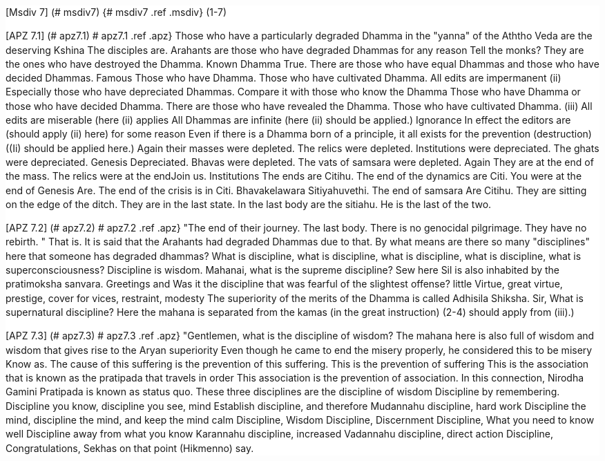 [Msdiv 7] (# msdiv7) {# msdiv7 .ref .msdiv} (1-7)

[APZ 7.1] (# apz7.1) # apz7.1 .ref .apz}
Those who have a particularly degraded Dhamma in the "yanna" of the Aththo Veda are the deserving Kshina
The disciples are. Arahants are those who have degraded Dhammas for any reason
Tell the monks? They are the ones who have destroyed the Dhamma. Known Dhamma
True. There are those who have equal Dhammas and those who have decided Dhammas. Famous
Those who have Dhamma. Those who have cultivated Dhamma. All edits are impermanent (ii)
Especially those who have depreciated Dhammas. Compare it with those who know the Dhamma
Those who have Dhamma or those who have decided Dhamma. There are those who have revealed the Dhamma.
Those who have cultivated Dhamma. (iii) All edits are miserable (here (ii) applies
All Dhammas are infinite (here (ii) should be applied.) Ignorance
In effect the editors are (should apply (ii) here) for some reason
Even if there is a Dhamma born of a principle, it all exists for the prevention (destruction)
((Ii) should be applied here.) Again their masses were depleted.
The relics were depleted. Institutions were depreciated. The ghats were depreciated. Genesis
Depreciated. Bhavas were depleted. The vats of samsara were depleted. Again
They are at the end of the mass. The relics were at the endJoin us. Institutions
The ends are Citihu. The end of the dynamics are Citi. You were at the end of Genesis
Are. The end of the crisis is in Citi. Bhavakelawara Sitiyahuvethi. The end of samsara
Are Citihu. They are sitting on the edge of the ditch. They are in the last state.
In the last body are the sitiahu. He is the last of the two.

[APZ 7.2] (# apz7.2) # apz7.2 .ref .apz} "The end of their journey.
The last body. There is no genocidal pilgrimage. They have no rebirth. "
That is. It is said that the Arahants had degraded Dhammas due to that.
By what means are there so many "disciplines" here that someone has degraded dhammas?
What is discipline, what is discipline, what is discipline, what is discipline, what is superconsciousness?
Discipline is wisdom. Mahanai, what is the supreme discipline? Sew here
Sil is also inhabited by the pratimoksha sanvara. Greetings and
Was it the discipline that was fearful of the slightest offense? little
Virtue, great virtue, prestige, cover for vices, restraint, modesty
The superiority of the merits of the Dhamma is called Adhisila Shiksha. Sir,
What is supernatural discipline? Here the mahana is separated from the kamas (in the great instruction)
(2-4) should apply from (iii).)

[APZ 7.3] (# apz7.3) # apz7.3 .ref .apz} "Gentlemen, what is the discipline of wisdom?
The mahana here is also full of wisdom and wisdom that gives rise to the Aryan superiority
Even though he came to end the misery properly, he considered this to be misery
Know as. The cause of this suffering is the prevention of this suffering. This is the prevention of suffering
This is the association that is known as the pratipada that travels in order
This association is the prevention of association. In this connection, Nirodha Gamini
Pratipada is known as status quo. These three disciplines are the discipline of wisdom
Discipline by remembering. Discipline you know, discipline you see, mind
Establish discipline, and therefore Mudannahu discipline, hard work
Discipline the mind, discipline the mind, and keep the mind calm
Discipline, Wisdom Discipline, Discernment Discipline,
What you need to know well Discipline away from what you know
Karannahu discipline, increased Vadannahu discipline, direct action
Discipline, Congratulations, Sekhas on that point
(Hikmenno) say.
